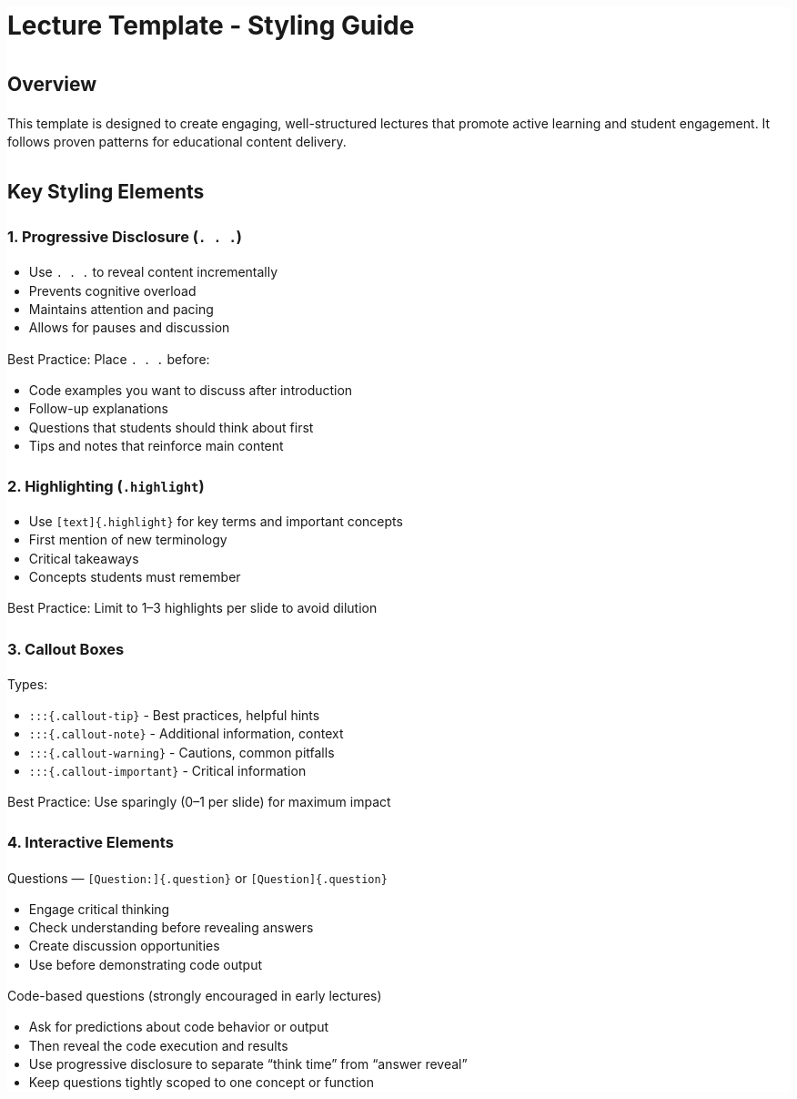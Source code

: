 # Lecture Template - Styling Guide

## Overview
This template is designed to create engaging, well-structured lectures that promote active learning and student engagement. It follows proven patterns for educational content delivery.

## Key Styling Elements

### 1. Progressive Disclosure (`. . .`)
- Use `. . .` to reveal content incrementally
- Prevents cognitive overload
- Maintains attention and pacing
- Allows for pauses and discussion

Best Practice: Place `. . .` before:
- Code examples you want to discuss after introduction
- Follow-up explanations
- Questions that students should think about first
- Tips and notes that reinforce main content

### 2. Highlighting (`.highlight`)
- Use `[text]{.highlight}` for key terms and important concepts
- First mention of new terminology
- Critical takeaways
- Concepts students must remember

Best Practice: Limit to 1–3 highlights per slide to avoid dilution

### 3. Callout Boxes

Types:
- `:::{.callout-tip}` - Best practices, helpful hints
- `:::{.callout-note}` - Additional information, context
- `:::{.callout-warning}` - Cautions, common pitfalls
- `:::{.callout-important}` - Critical information

Best Practice: Use sparingly (0–1 per slide) for maximum impact

### 4. Interactive Elements

Questions — `[Question:]{.question}` or `[Question]{.question}`
- Engage critical thinking
- Check understanding before revealing answers
- Create discussion opportunities
- Use before demonstrating code output

Code-based questions (strongly encouraged in early lectures)
- Ask for predictions about code behavior or output
- Then reveal the code execution and results
- Use progressive disclosure to separate “think time” from “answer reveal”
- Keep questions tightly scoped to one concept or function

